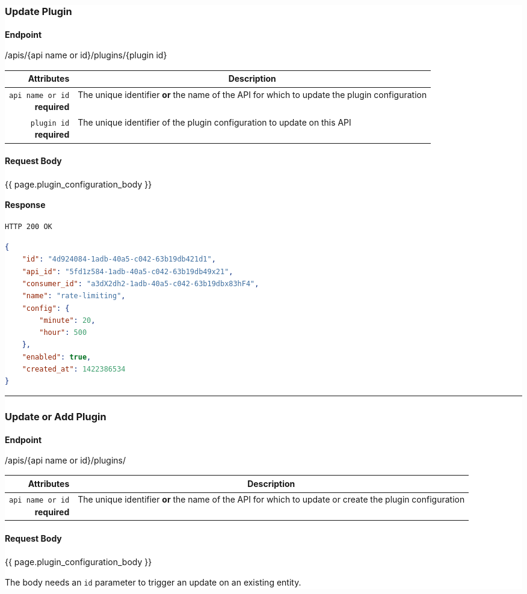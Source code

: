
### Update Plugin

**Endpoint**

<div class="endpoint patch">/apis/{api name or id}/plugins/{plugin id}</div>

Attributes | Description
---:| ---
`api name or id`<br>**required** | The unique identifier **or** the name of the API for which to update the plugin configuration
`plugin id`<br>**required** | The unique identifier of the plugin configuration to update on this API

#### Request Body

{{ page.plugin_configuration_body }}

**Response**

```
HTTP 200 OK
```

```json
{
    "id": "4d924084-1adb-40a5-c042-63b19db421d1",
    "api_id": "5fd1z584-1adb-40a5-c042-63b19db49x21",
    "consumer_id": "a3dX2dh2-1adb-40a5-c042-63b19dbx83hF4",
    "name": "rate-limiting",
    "config": {
        "minute": 20,
        "hour": 500
    },
    "enabled": true,
    "created_at": 1422386534
}
```

---

### Update or Add Plugin

**Endpoint**

<div class="endpoint put">/apis/{api name or id}/plugins/</div>

Attributes | Description
---:| ---
`api name or id`<br>**required** | The unique identifier **or** the name of the API for which to update or create the plugin configuration

#### Request Body

{{ page.plugin_configuration_body }}

The body needs an `id` parameter to trigger an update on an existing entity.
